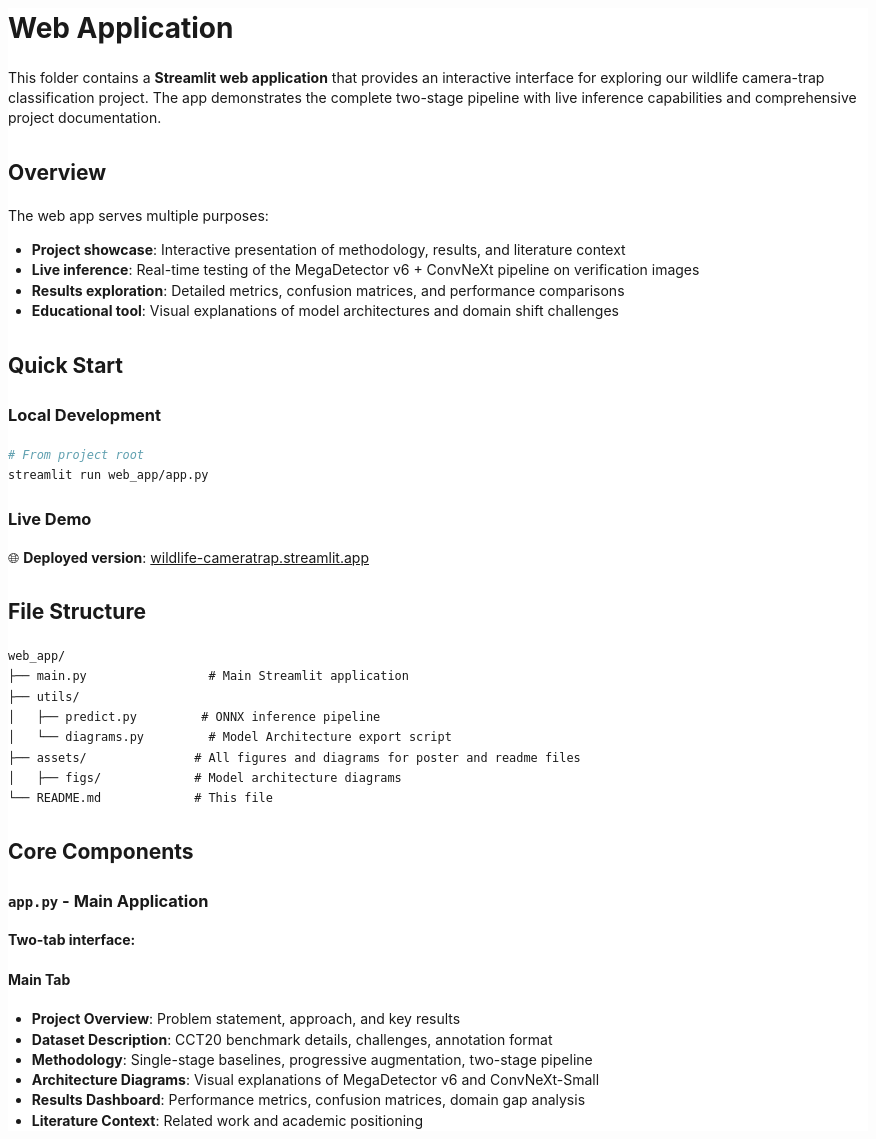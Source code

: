 # Web Application

This folder contains a **Streamlit web application** that provides an interactive interface for exploring our wildlife camera-trap classification project. The app demonstrates the complete two-stage pipeline with live inference capabilities and comprehensive project documentation.

## Overview

The web app serves multiple purposes:
- **Project showcase**: Interactive presentation of methodology, results, and literature context
- **Live inference**: Real-time testing of the MegaDetector v6 + ConvNeXt pipeline on verification images
- **Results exploration**: Detailed metrics, confusion matrices, and performance comparisons
- **Educational tool**: Visual explanations of model architectures and domain shift challenges

## Quick Start

### Local Development
```bash
# From project root
streamlit run web_app/app.py
```

### Live Demo
🌐 **Deployed version**: [wildlife-cameratrap.streamlit.app](https://wildlife-cameratrap.streamlit.app/)

## File Structure

```
web_app/
├── main.py                 # Main Streamlit application
├── utils/
│   ├── predict.py         # ONNX inference pipeline
│   └── diagrams.py         # Model Architecture export script
├── assets/               # All figures and diagrams for poster and readme files
│   ├── figs/             # Model architecture diagrams
└── README.md             # This file
```

## Core Components

### `app.py` - Main Application

**Two-tab interface:**

#### Main Tab
- **Project Overview**: Problem statement, approach, and key results
- **Dataset Description**: CCT20 benchmark details, challenges, annotation format
- **Methodology**: Single-stage baselines, progressive augmentation, two-stage pipeline
- **Architecture Diagrams**: Visual explanations of MegaDetector v6 and ConvNeXt-Small
- **Results Dashboard**: Performance metrics, confusion matrices, domain gap analysis
- **Literature Context**: Related work and academic positioning
